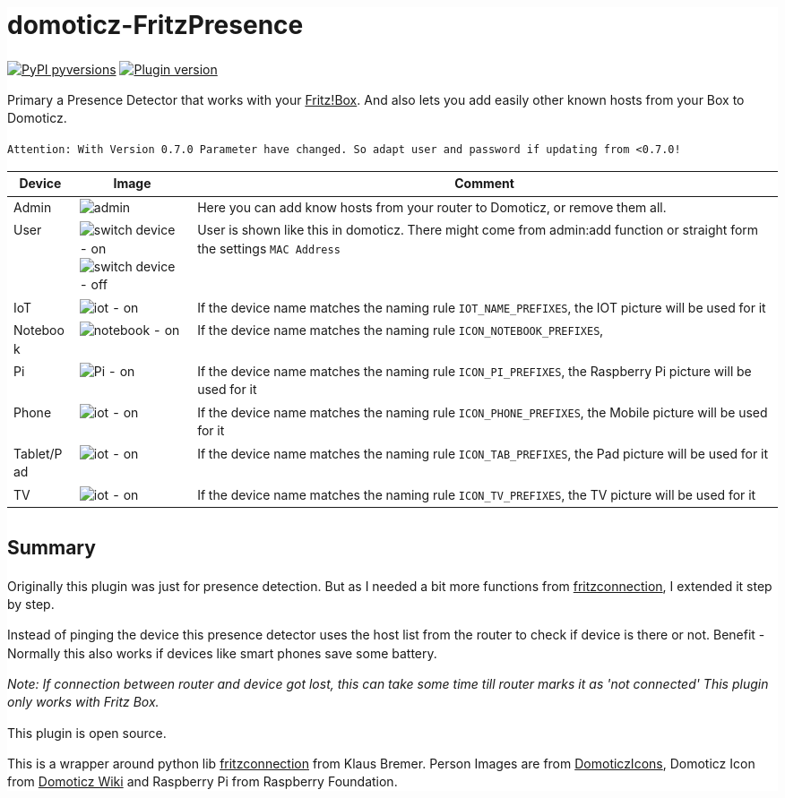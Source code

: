 

# domoticz-FritzPresence


[![PyPI pyversions](https://img.shields.io/badge/python-3.6%20|%203.7%20|%203.8%203.9-blue.svg)]() 
[![Plugin version](https://img.shields.io/badge/version-0.7.0-red.svg)](https://github.com/belzetrigger/domoticz-FritzPresence/branches/)

Primary a Presence Detector that works with your [Fritz!Box](https://en.avm.de/, 'Fritz!Box are quite famous router from avm'). And also lets you add easily other known hosts from your Box to Domoticz.

```{admonition} Hint
Attention: With Version 0.7.0 Parameter have changed. So adapt user and password if updating from <0.7.0!
```

| Device     | Image                                                                                                                                                                                                                                                                                      | Comment                                                                                                                    |
| ---------- | ------------------------------------------------------------------------------------------------------------------------------------------------------------------------------------------------------------------------------------------------------------------------------------------ | -------------------------------------------------------------------------------------------------------------------------- |
| Admin      | <img src='https://github.com/belzetrigger/domoticz-FritzPresence/raw/master/resources/fp_switch_admin.PNG' width="300" alt="admin">                                                                                                                                                        | Here you can add know hosts from your router to Domoticz, or remove them all.                                              |
| User       | <img src='https://github.com/belzetrigger/domoticz-FritzPresence/raw/master/resources/switch_on.PNG' width="300" alt="switch device - on"><br><img src='https://github.com/belzetrigger/domoticz-FritzPresence/raw/master/resources/switch_off.PNG' width="300" alt="switch device - off"> | User is shown like this in domoticz.  There might come from admin:add function or straight form the settings `MAC Address` |
| IoT        | <img src='https://github.com/belzetrigger/domoticz-FritzPresence/raw/master/resources/fp_switch_iot_on.PNG' width="300" alt="iot - on">                                                                                                                                                    | If the device name matches the naming rule `IOT_NAME_PREFIXES`, the IOT picture will be used for it                        |
| Notebook   | <img src='https://github.com/belzetrigger/domoticz-FritzPresence/raw/master/resources/fp_switch_notebook_on.PNG' width="300" alt="notebook - on">                                                                                                                                          | If the device name matches the naming rule `ICON_NOTEBOOK_PREFIXES`,                                                       |
| Pi         | <img src='https://github.com/belzetrigger/domoticz-FritzPresence/raw/master/resources/fp_switch_pi_on.PNG' width="300" alt="Pi - on">                                                                                                                                                      | If the device name matches the naming rule `ICON_PI_PREFIXES`, the Raspberry Pi picture will be used for it                |
| Phone      | <img src='https://github.com/belzetrigger/domoticz-FritzPresence/raw/master/resources/fp_switch_phone_on.PNG' width="300" alt="iot - on">                                                                                                                                                  | If the device name matches the naming rule `ICON_PHONE_PREFIXES`, the Mobile picture will be used for it                   |
| Tablet/Pad | <img src='https://github.com/belzetrigger/domoticz-FritzPresence/raw/master/resources/fp_switch_pad_on.PNG' width="300" alt="iot - on">                                                                                                                                                    | If the device name matches the naming rule `ICON_TAB_PREFIXES`, the Pad picture will be used for it                        |
| TV         | <img src='https://github.com/belzetrigger/domoticz-FritzPresence/raw/master/resources/fp_switch_tv_on.PNG' width="300" alt="iot - on">                                                                                                                                                     | If the device name matches the naming rule `ICON_TV_PREFIXES`, the TV picture will be used for it                          |

## Summary
Originally this plugin was just for presence detection. But as I needed a bit more functions from [fritzconnection](https://github.com/kbr/fritzconnection), I extended it step by step.

Instead of pinging the device this presence detector uses the host list from the router to check if device is there or not. 
Benefit - Normally this also works if devices like smart phones save some battery. 

<i>Note: If connection between router and device got lost, this can take some time till router marks it as 'not connected'
This plugin only works with Fritz Box. </i>

This plugin is open source.

This is a wrapper around python lib [fritzconnection](https://github.com/kbr/fritzconnection) from Klaus Bremer.
Person Images are from [DomoticzIcons](https://drive.google.com/folderview?id=0B-ZLFoCiqzMRSkFaaWdHV1Qxbm8&usp=sharing), Domoticz Icon from [Domoticz Wiki](https://www.domoticz.com/wiki/Custom_icons_for_webinterface) and Raspberry Pi from Raspberry Foundation.

